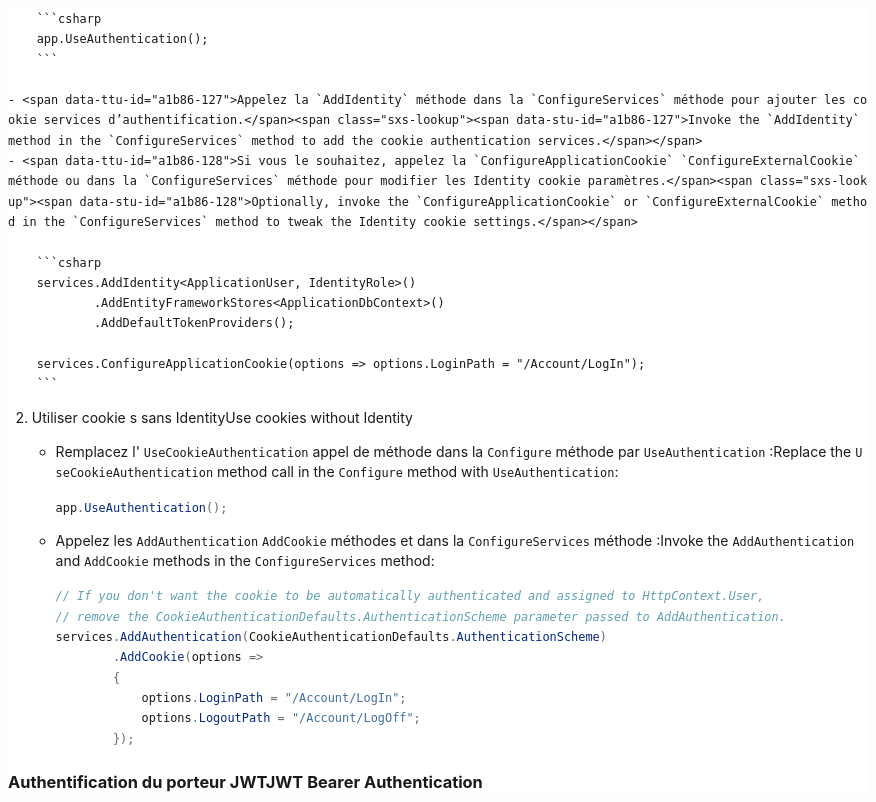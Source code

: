         ```csharp
        app.UseAuthentication();
        ```

    - <span data-ttu-id="a1b86-127">Appelez la `AddIdentity` méthode dans la `ConfigureServices` méthode pour ajouter les cookie services d’authentification.</span><span class="sxs-lookup"><span data-stu-id="a1b86-127">Invoke the `AddIdentity` method in the `ConfigureServices` method to add the cookie authentication services.</span></span>
    - <span data-ttu-id="a1b86-128">Si vous le souhaitez, appelez la `ConfigureApplicationCookie` `ConfigureExternalCookie` méthode ou dans la `ConfigureServices` méthode pour modifier les Identity cookie paramètres.</span><span class="sxs-lookup"><span data-stu-id="a1b86-128">Optionally, invoke the `ConfigureApplicationCookie` or `ConfigureExternalCookie` method in the `ConfigureServices` method to tweak the Identity cookie settings.</span></span>

        ```csharp
        services.AddIdentity<ApplicationUser, IdentityRole>()
                .AddEntityFrameworkStores<ApplicationDbContext>()
                .AddDefaultTokenProviders();

        services.ConfigureApplicationCookie(options => options.LoginPath = "/Account/LogIn");
        ```

2. <span data-ttu-id="a1b86-129">Utiliser cookie s sans Identity</span><span class="sxs-lookup"><span data-stu-id="a1b86-129">Use cookies without Identity</span></span>
    - <span data-ttu-id="a1b86-130">Remplacez l' `UseCookieAuthentication` appel de méthode dans la `Configure` méthode par `UseAuthentication` :</span><span class="sxs-lookup"><span data-stu-id="a1b86-130">Replace the `UseCookieAuthentication` method call in the `Configure` method with `UseAuthentication`:</span></span>

        ```csharp
        app.UseAuthentication();
        ```

    - <span data-ttu-id="a1b86-131">Appelez les `AddAuthentication` `AddCookie` méthodes et dans la `ConfigureServices` méthode :</span><span class="sxs-lookup"><span data-stu-id="a1b86-131">Invoke the `AddAuthentication` and `AddCookie` methods in the `ConfigureServices` method:</span></span>

        ```csharp
        // If you don't want the cookie to be automatically authenticated and assigned to HttpContext.User,
        // remove the CookieAuthenticationDefaults.AuthenticationScheme parameter passed to AddAuthentication.
        services.AddAuthentication(CookieAuthenticationDefaults.AuthenticationScheme)
                .AddCookie(options =>
                {
                    options.LoginPath = "/Account/LogIn";
                    options.LogoutPath = "/Account/LogOff";
                });
        ```

### <a name="jwt-bearer-authentication"></a><span data-ttu-id="a1b86-132">Authentification du porteur JWT</span><span class="sxs-lookup"><span data-stu-id="a1b86-132">JWT Bearer Authentication</span></span>
